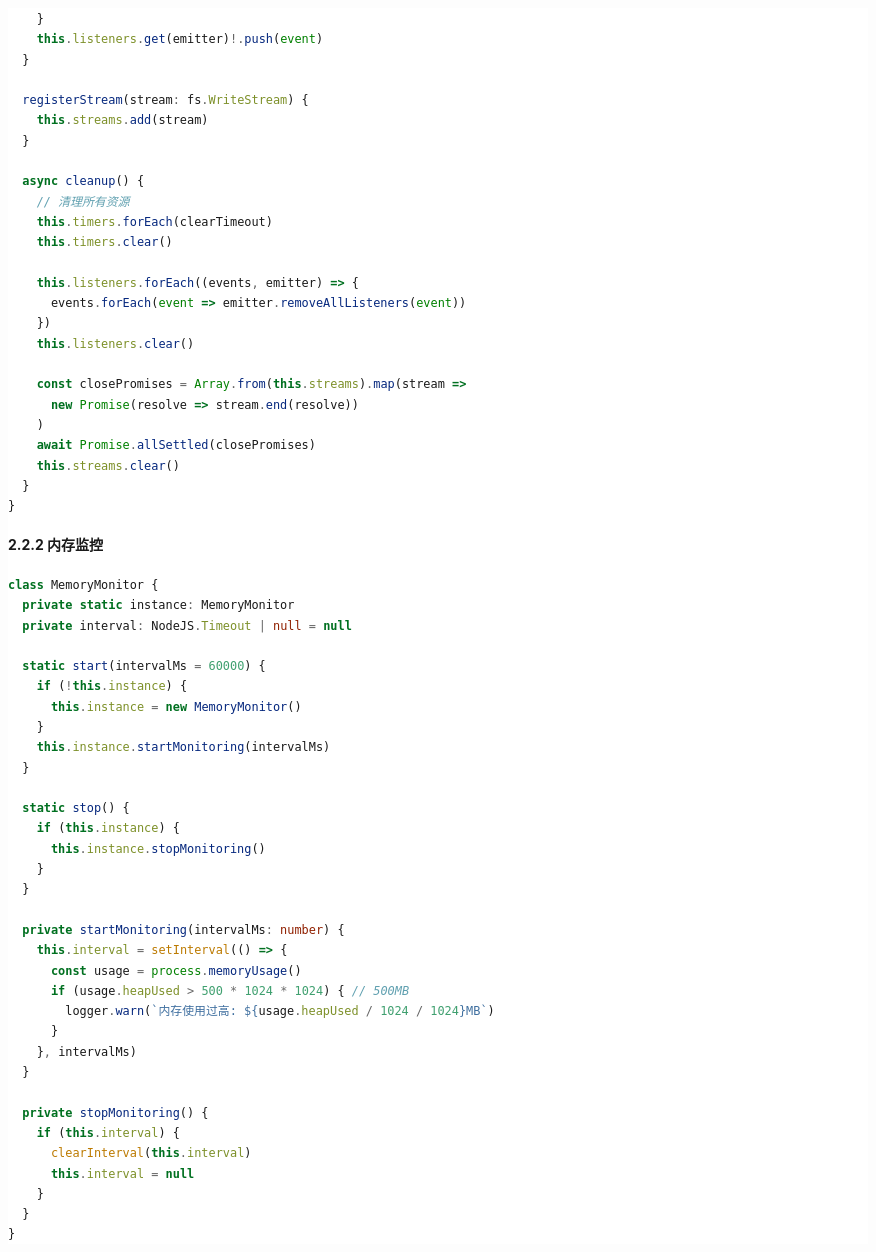 ```typescript
    }
    this.listeners.get(emitter)!.push(event)
  }
  
  registerStream(stream: fs.WriteStream) {
    this.streams.add(stream)
  }
  
  async cleanup() {
    // 清理所有资源
    this.timers.forEach(clearTimeout)
    this.timers.clear()
    
    this.listeners.forEach((events, emitter) => {
      events.forEach(event => emitter.removeAllListeners(event))
    })
    this.listeners.clear()
    
    const closePromises = Array.from(this.streams).map(stream => 
      new Promise(resolve => stream.end(resolve))
    )
    await Promise.allSettled(closePromises)
    this.streams.clear()
  }
}
```

#### 2.2.2 内存监控

```typescript
class MemoryMonitor {
  private static instance: MemoryMonitor
  private interval: NodeJS.Timeout | null = null
  
  static start(intervalMs = 60000) {
    if (!this.instance) {
      this.instance = new MemoryMonitor()
    }
    this.instance.startMonitoring(intervalMs)
  }
  
  static stop() {
    if (this.instance) {
      this.instance.stopMonitoring()
    }
  }
  
  private startMonitoring(intervalMs: number) {
    this.interval = setInterval(() => {
      const usage = process.memoryUsage()
      if (usage.heapUsed > 500 * 1024 * 1024) { // 500MB
        logger.warn(`内存使用过高: ${usage.heapUsed / 1024 / 1024}MB`)
      }
    }, intervalMs)
  }
  
  private stopMonitoring() {
    if (this.interval) {
      clearInterval(this.interval)
      this.interval = null
    }
  }
}
```